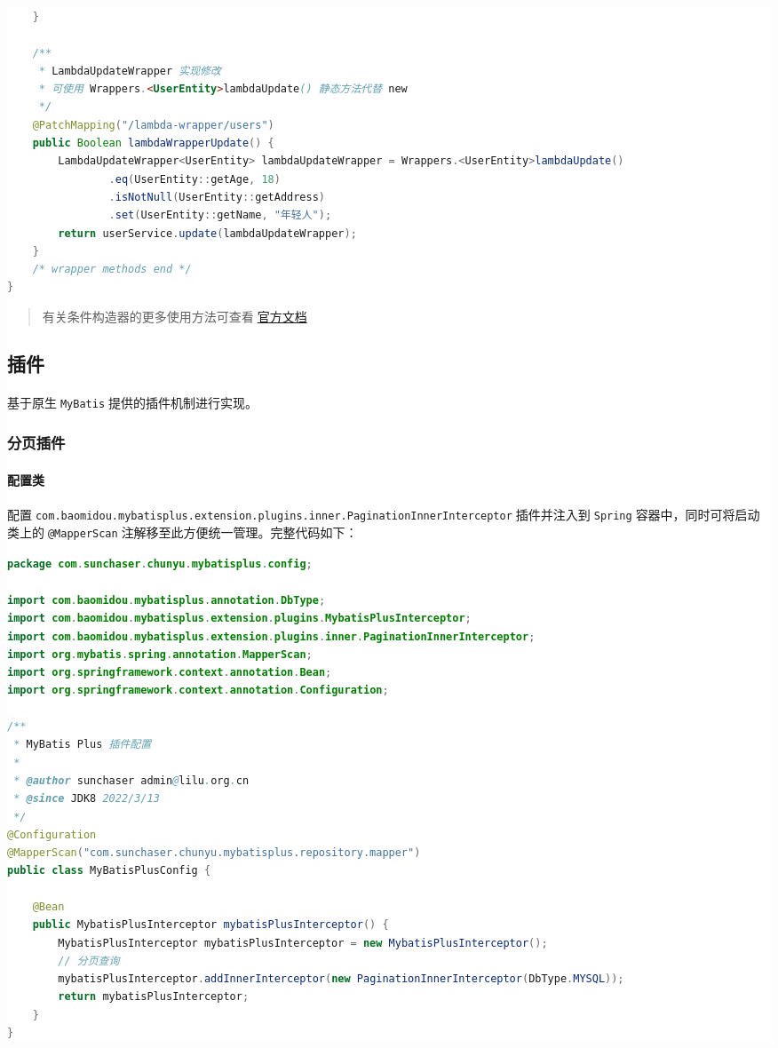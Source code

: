 ```java
    }

    /**
     * LambdaUpdateWrapper 实现修改
     * 可使用 Wrappers.<UserEntity>lambdaUpdate() 静态方法代替 new
     */
    @PatchMapping("/lambda-wrapper/users")
    public Boolean lambdaWrapperUpdate() {
        LambdaUpdateWrapper<UserEntity> lambdaUpdateWrapper = Wrappers.<UserEntity>lambdaUpdate()
                .eq(UserEntity::getAge, 18)
                .isNotNull(UserEntity::getAddress)
                .set(UserEntity::getName, "年轻人");
        return userService.update(lambdaUpdateWrapper);
    }
    /* wrapper methods end */
}
```

> 有关条件构造器的更多使用方法可查看 [官方文档](https://baomidou.com/pages/10c804/#abstractwrapper)

## 插件

基于原生 `MyBatis` 提供的插件机制进行实现。

### 分页插件

#### 配置类

配置 `com.baomidou.mybatisplus.extension.plugins.inner.PaginationInnerInterceptor` 插件并注入到 `Spring`
容器中，同时可将启动类上的 `@MapperScan` 注解移至此方便统一管理。完整代码如下：

```java
package com.sunchaser.chunyu.mybatisplus.config;

import com.baomidou.mybatisplus.annotation.DbType;
import com.baomidou.mybatisplus.extension.plugins.MybatisPlusInterceptor;
import com.baomidou.mybatisplus.extension.plugins.inner.PaginationInnerInterceptor;
import org.mybatis.spring.annotation.MapperScan;
import org.springframework.context.annotation.Bean;
import org.springframework.context.annotation.Configuration;

/**
 * MyBatis Plus 插件配置
 *
 * @author sunchaser admin@lilu.org.cn
 * @since JDK8 2022/3/13
 */
@Configuration
@MapperScan("com.sunchaser.chunyu.mybatisplus.repository.mapper")
public class MyBatisPlusConfig {

    @Bean
    public MybatisPlusInterceptor mybatisPlusInterceptor() {
        MybatisPlusInterceptor mybatisPlusInterceptor = new MybatisPlusInterceptor();
        // 分页查询
        mybatisPlusInterceptor.addInnerInterceptor(new PaginationInnerInterceptor(DbType.MYSQL));
        return mybatisPlusInterceptor;
    }
}
```
